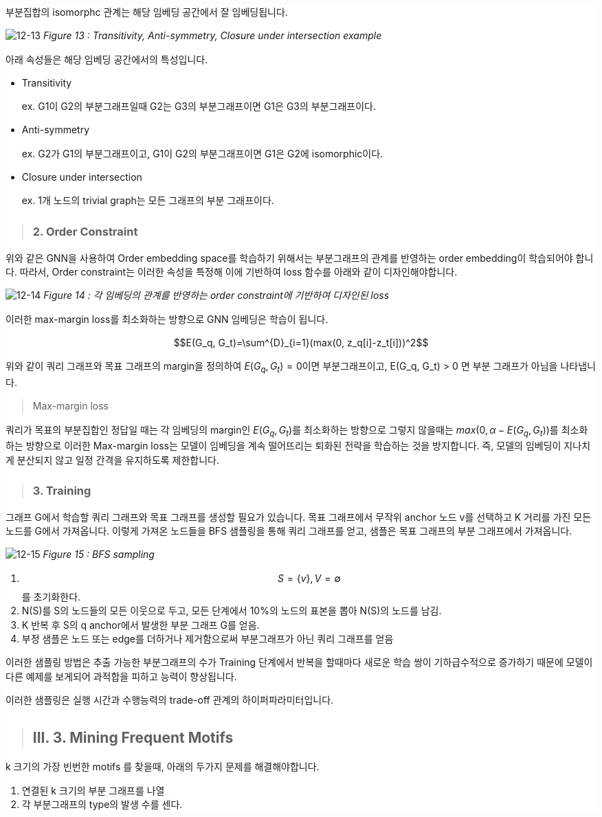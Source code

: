 부분집합의 isomorphc 관계는 해당 임베딩 공간에서 잘 임베딩됩니다.

![12-13](https://github.com/eastk1te/P.T/assets/77319450/c4c470aa-94bf-47aa-b63a-189e2ba8070d)
_Figure 13 : Transitivity, Anti-symmetry, Closure under intersection example_

아래 속성들은 해당 임베딩 공간에서의 특성입니다.
- Transitivity
  
  ex. G1이 G2의 부분그래프일때 G2는 G3의 부분그래프이면 G1은 G3의 부분그래프이다.

- Anti-symmetry
  
  ex. G2가 G1의 부분그래프이고, G1이 G2의 부분그래프이면 G1은 G2에 isomorphic이다.

- Closure under intersection
  
  ex. 1개 노드의 trivial graph는 모든 그래프의 부분 그래프이다.


> ### 2. Order Constraint

위와 같은 GNN을 사용하여 Order embedding space를 학습하기 위해서는 부분그래프의 관계를 반영하는 order embedding이 학습되어야 합니다. 따라서, Order constraint는 이러한 속성을 특정해 이에 기반하여 loss 함수를 아래와 같이 디자인해야합니다.

![12-14](https://github.com/eastk1te/P.T/assets/77319450/f4a8ce7e-a03f-4de2-bff8-df2e4f7a9128)
_Figure 14 : 각 임베딩의 관계를 반영하는 order constraint에 기반하여 디자인된 loss_

이러한 max-margin loss를 최소화하는 방향으로 GNN 임베딩은 학습이 됩니다.

$$E(G_q, G_t)=\sum^{D}_{i=1}(max(0, z_q[i]-z_t[i]))^2$$

위와 같이 쿼리 그래프와 목표 그래프의 margin을 정의하여 $E(G_q, G_t)=0$이면 부분그래프이고,  E(G_q, G_t) > 0 면 부분 그래프가 아님을 나타냅니다.

> Max-margin loss

쿼리가 목표의 부분집합인 정답일 때는 각 임베딩의 margin인 $E(G_q, G_t)$를 최소화하는 방향으로 그렇지 않을때는 $max(0, \alpha - E(G_q, G_t))$를 최소화하는 방향으로 이러한 Max-margin loss는 모델이 임베딩을 계속 떨어뜨리는 퇴화된 전략을 학습하는 것을 방지합니다. 즉, 모델의 임베딩이 지나치게 분산되지 않고 일정 간격을 유지하도록 제한합니다.

> ### 3. Training

그래프 G에서 학습할 쿼리 그래프와 목표 그래프를 생성할 필요가 있습니다. 목표 그래프에서 무작위 anchor 노드 v를 선택하고 K 거리를 가진 모든 노드를 G에서 가져옵니다. 이렇게 가져온 노드들을 BFS 샘플링을 통해 쿼리 그래프를 얻고, 샘플은 목표 그래프의 부분 그래프에서 가져옵니다.

![12-15](https://github.com/eastk1te/P.T/assets/77319450/4e92cd4d-0882-4feb-afef-406f0e4a5090)
_Figure 15 : BFS sampling_

1. $$S=\{v\}, V=\emptyset$$를 초기화한다.
2. N(S)를 S의 노드들의 모든 이웃으로 두고, 모든 단계에서 10%의 노드의 표본을 뽑아 N(S)의 노드를 남김.
3. K 반복 후 S의 q anchor에서 발생한 부분 그래프 G를 얻음.
4. 부정 샘플은 노드 또는 edge를 더하거나 제거함으로써 부분그래프가 아닌 쿼리 그래프를 얻음

이러한 샘플링 방법은 추출 가능한 부분그래프의 수가 Training 단계에서 반복을 할때마다 새로운 학습 쌍이 기하급수적으로 증가하기 때문에 모델이 다른 예제를 보게되어 과적합을 피하고 능력이 향상됩니다.

이러한 샘플링은 실행 시간과 수행능력의 trade-off 관계의 하이퍼파라미터입니다.

> ## III. 3. Mining Frequent Motifs

k 크기의 가장 빈번한 motifs 를 찾을때, 아래의 두가지 문제를 해결해야합니다.
1. 연결된 k 크기의 부분 그래프를 나열
2. 각 부분그래프의 type의 발생 수를 센다.
